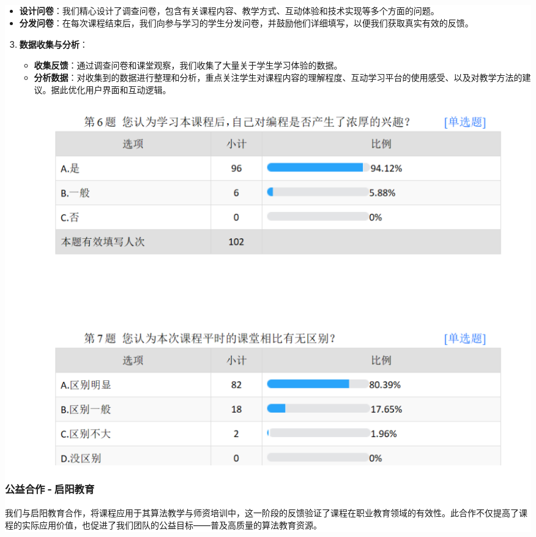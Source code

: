    - **设计问卷**：我们精心设计了调查问卷，包含有关课程内容、教学方式、互动体验和技术实现等多个方面的问题。
   - **分发问卷**：在每次课程结束后，我们向参与学习的学生分发问卷，并鼓励他们详细填写，以便我们获取真实有效的反馈。
3. **数据收集与分析**：

   - **收集反馈**：通过调查问卷和课堂观察，我们收集了大量关于学生学习体验的数据。
   - **分析数据**：对收集到的数据进行整理和分析，重点关注学生对课程内容的理解程度、互动学习平台的使用感受、以及对教学方法的建议。据此优化用户界面和互动逻辑。
     ![1716733911831](image/README/1716733911831.png)

### 公益合作 - 启阳教育

我们与启阳教育合作，将课程应用于其算法教学与师资培训中，这一阶段的反馈验证了课程在职业教育领域的有效性。此合作不仅提高了课程的实际应用价值，也促进了我们团队的公益目标——普及高质量的算法教育资源。
